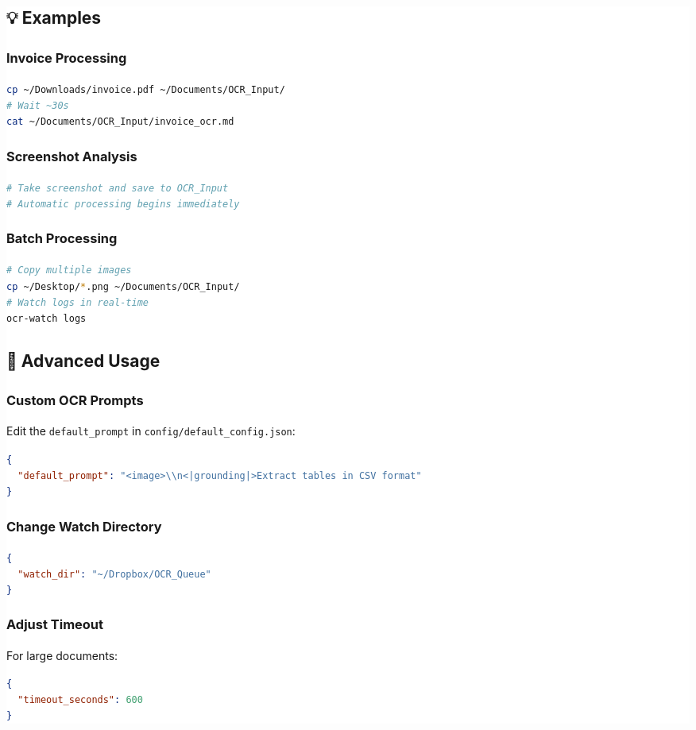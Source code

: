## 💡 Examples

### Invoice Processing

```bash
cp ~/Downloads/invoice.pdf ~/Documents/OCR_Input/
# Wait ~30s
cat ~/Documents/OCR_Input/invoice_ocr.md
```

### Screenshot Analysis

```bash
# Take screenshot and save to OCR_Input
# Automatic processing begins immediately
```

### Batch Processing

```bash
# Copy multiple images
cp ~/Desktop/*.png ~/Documents/OCR_Input/
# Watch logs in real-time
ocr-watch logs
```

## 🔧 Advanced Usage

### Custom OCR Prompts

Edit the `default_prompt` in `config/default_config.json`:

```json
{
  "default_prompt": "<image>\\n<|grounding|>Extract tables in CSV format"
}
```

### Change Watch Directory

```json
{
  "watch_dir": "~/Dropbox/OCR_Queue"
}
```

### Adjust Timeout

For large documents:

```json
{
  "timeout_seconds": 600
}
```
